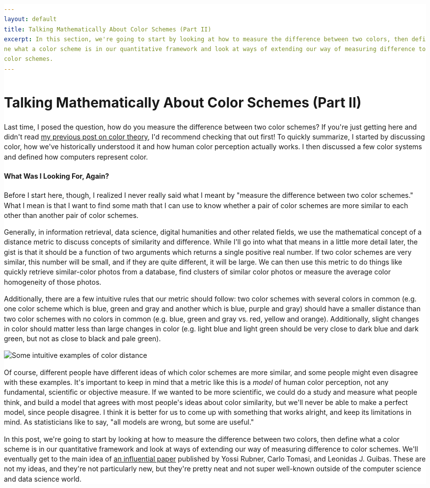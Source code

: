 ```yaml
---
layout: default
title: Talking Mathematically About Color Schemes (Part II)
excerpt: In this section, we're going to start by looking at how to measure the difference between two colors, then define what a color scheme is in our quantitative framework and look at ways of extending our way of measuring difference to color schemes.
---
```


# Talking Mathematically About Color Schemes (Part II)

Last time, I posed the question, how do you measure the difference between two color schemes? If you're just getting here and didn't read [my previous post on color theory]({{site.baseurl}}/2019/07/13/color_theory.html), I'd recommend checking that out first! To quickly summarize, I started by discussing color, how we've historically understood it and how human color perception actually works. I then discussed a few color systems and defined how computers represent color.

#### What Was I Looking For, Again?

Before I start here, though, I realized I never really said what I meant by "measure the difference between two color schemes." What I mean is that I want to find some math that I can use to know whether a pair of color schemes are more similar to each other than another pair of color schemes. 

Generally, in information retrieval, data science, digital humanities and other related fields, we use the mathematical concept of a distance metric to discuss concepts of similarity and difference. While I'll go into what that means in a little more detail later, the gist is that it should be a function of two arguments which returns a single positive real number. If two color schemes are very similar, this number will be small, and if they are quite different, it will be large. We can then use this metric to do things like quickly retrieve similar-color photos from a database, find clusters of similar color photos or measure the average color homogeneity of those photos.

Additionally, there are a few intuitive rules that our metric should follow: two color schemes with several colors in common (e.g. one color scheme which is blue, green and gray and another which is blue, purple and gray) should have a smaller distance than two color schemes with no colors in common (e.g. blue, green and gray vs. red, yellow and orange). Additionally, slight changes in color should matter less than large changes in color (e.g. light blue and light green should be very close to dark blue and dark green, but not as close to black and pale green).

<img src="{{site.baseurl}}/assets/images/color/color_examples.png" alt="Some intuitive examples of color distance" style="width: 75%; height: 75%"/>

Of course, different people have different ideas of which color schemes are more similar, and some people might even disagree with these examples. It's important to keep in mind that a metric like this is a *model* of human color perception, not any fundamental, scientific or objective measure. If we wanted to be more scientific, we could do a study and measure what people think, and build a model that agrees with most people's ideas about color similarity, but we'll never be able to make a perfect model, since people disagree. I think it is better for us to come up with something that works alright, and keep its limitations in mind. As statisticians like to say, "all models are wrong, but some are useful."

In this post, we're going to start by looking at how to measure the difference between two colors, then define what a color scheme is in our quantitative framework and look at ways of extending our way of measuring difference to color schemes. We'll eventually get to the main idea of [an influential paper](https://www.cs.cmu.edu/~efros/courses/LBMV07/Papers/rubner-jcviu-00.pdf) published by Yossi Rubner, Carlo Tomasi, and Leonidas J. Guibas. These are not my ideas, and they're not particularly new, but they're pretty neat and not super well-known outside of the computer science and data science world.
